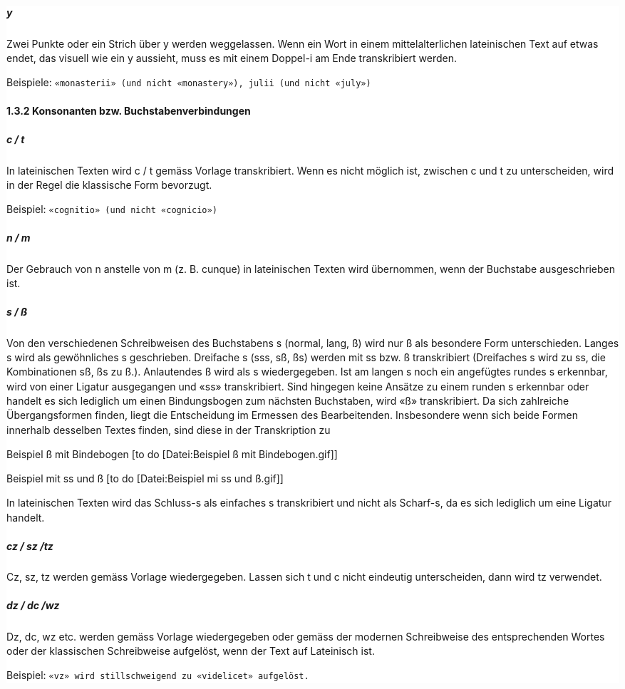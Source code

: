 ##### y
Zwei Punkte oder ein Strich über y werden weggelassen. Wenn ein Wort in einem mittelalterlichen lateinischen Text auf etwas endet, das visuell wie ein y aussieht, muss es mit einem Doppel-i am Ende transkribiert werden.

Beispiele: `«monasterii» (und nicht «monastery»), julii (und nicht «july»)`

#### 1.3.2 Konsonanten bzw. Buchstabenverbindungen

##### c / t
In lateinischen Texten wird c / t  gemäss Vorlage transkribiert. Wenn es nicht möglich ist, zwischen c und t zu unterscheiden, wird in der Regel die klassische Form bevorzugt. 

Beispiel:   `«cognitio» (und nicht «cognicio») ` 

##### n / m

Der Gebrauch von n anstelle von m (z. B. cunque) in lateinischen Texten wird übernommen, wenn der Buchstabe ausgeschrieben ist.

##### s / ß
Von den verschiedenen Schreibweisen des Buchstabens s (normal, lang, ß) wird nur ß als besondere Form unterschieden.
  Langes s wird als gewöhnliches s geschrieben. Dreifache s (sss, sß, ßs) werden mit ss bzw. ß transkribiert (Dreifaches
  s wird zu ss, die Kombinationen sß, ßs zu ß.). Anlautendes ß wird als s wiedergegeben. Ist am langen s noch ein
  angefügtes rundes s erkennbar, wird von einer Ligatur ausgegangen und «ss» transkribiert. Sind hingegen keine Ansätze
  zu einem runden s erkennbar oder handelt es sich lediglich um einen Bindungsbogen zum nächsten Buchstaben, wird «ß»
  transkribiert. Da sich zahlreiche Übergangsformen finden, liegt die Entscheidung im Ermessen des Bearbeitenden.
  Insbesondere wenn sich beide Formen innerhalb desselben Textes finden, sind diese in der Transkription zu
  
Beispiel ß mit Bindebogen
[to do [Datei:Beispiel ß mit Bindebogen.gif]]

Beispiel mit ss und ß
[to do [Datei:Beispiel mi ss und ß.gif]]

 In lateinischen Texten wird das Schluss-s als einfaches s transkribiert und nicht als Scharf-s, da es sich lediglich um eine Ligatur handelt. 

##### cz / sz /tz
 Cz, sz, tz werden gemäss Vorlage wiedergegeben. Lassen sich t und c nicht eindeutig unterscheiden, dann wird tz
  verwendet.

##### dz / dc /wz
Dz, dc, wz etc. werden gemäss Vorlage wiedergegeben oder gemäss der modernen Schreibweise des entsprechenden Wortes oder der klassischen Schreibweise aufgelöst, wenn der Text auf Lateinisch ist.

Beispiel: `«vz» wird stillschweigend zu «videlicet» aufgelöst.`
